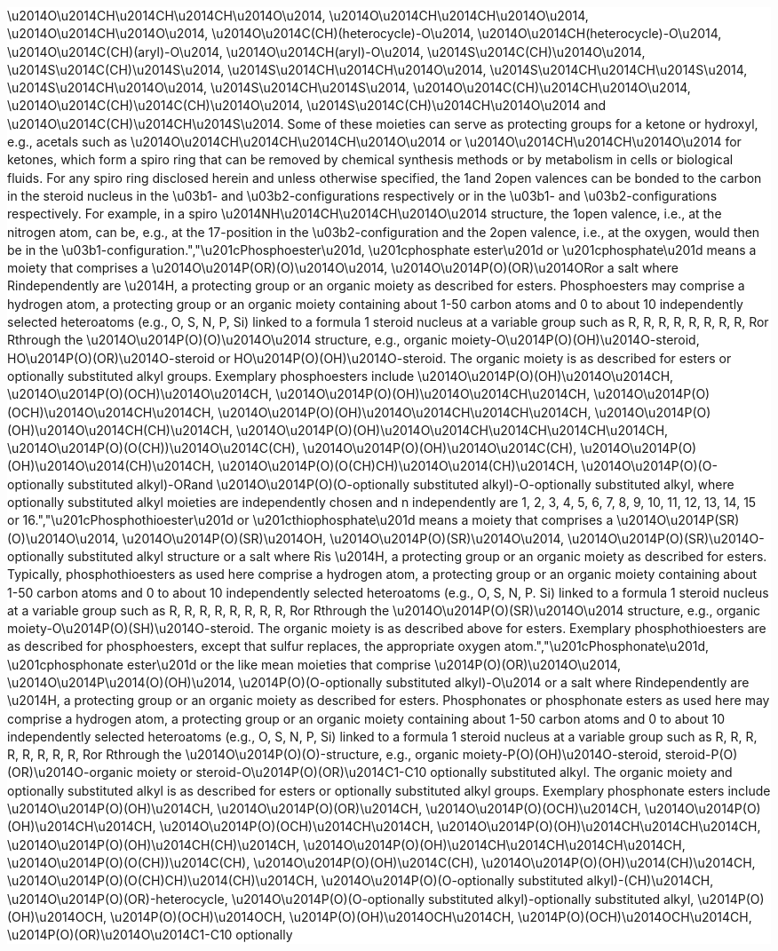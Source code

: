 \u2014O\u2014CH\u2014CH\u2014CH\u2014O\u2014, \u2014O\u2014CH\u2014CH\u2014O\u2014, \u2014O\u2014CH\u2014O\u2014, \u2014O\u2014C(CH)(heterocycle)-O\u2014, \u2014O\u2014CH(heterocycle)-O\u2014, \u2014O\u2014C(CH)(aryl)-O\u2014, \u2014O\u2014CH(aryl)-O\u2014, \u2014S\u2014C(CH)\u2014O\u2014, \u2014S\u2014C(CH)\u2014S\u2014, \u2014S\u2014CH\u2014CH\u2014O\u2014, \u2014S\u2014CH\u2014CH\u2014S\u2014, \u2014S\u2014CH\u2014O\u2014, \u2014S\u2014CH\u2014S\u2014, \u2014O\u2014C(CH)\u2014CH\u2014O\u2014, \u2014O\u2014C(CH)\u2014C(CH)\u2014O\u2014, \u2014S\u2014C(CH)\u2014CH\u2014O\u2014 and \u2014O\u2014C(CH)\u2014CH\u2014S\u2014. Some of these moieties can serve as protecting groups for a ketone or hydroxyl, e.g., acetals such as \u2014O\u2014CH\u2014CH\u2014CH\u2014O\u2014 or \u2014O\u2014CH\u2014CH\u2014O\u2014 for ketones, which form a spiro ring that can be removed by chemical synthesis methods or by metabolism in cells or biological fluids. For any spiro ring disclosed herein and unless otherwise specified, the 1and 2open valences can be bonded to the carbon in the steroid nucleus in the \u03b1- and \u03b2-configurations respectively or in the \u03b1- and \u03b2-configurations respectively. For example, in a spiro \u2014NH\u2014CH\u2014CH\u2014O\u2014 structure, the 1open valence, i.e., at the nitrogen atom, can be, e.g., at the 17-position in the \u03b2-configuration and the 2open valence, i.e., at the oxygen, would then be in the \u03b1-configuration.","\u201cPhosphoester\u201d, \u201cphosphate ester\u201d or \u201cphosphate\u201d means a moiety that comprises a \u2014O\u2014P(OR)(O)\u2014O\u2014, \u2014O\u2014P(O)(OR)\u2014ORor a salt where Rindependently are \u2014H, a protecting group or an organic moiety as described for esters. Phosphoesters may comprise a hydrogen atom, a protecting group or an organic moiety containing about 1-50 carbon atoms and 0 to about 10 independently selected heteroatoms (e.g., O, S, N, P, Si) linked to a formula 1 steroid nucleus at a variable group such as R, R, R, R, R, R, R, R, Ror Rthrough the \u2014O\u2014P(O)(O)\u2014O\u2014 structure, e.g., organic moiety-O\u2014P(O)(OH)\u2014O-steroid, HO\u2014P(O)(OR)\u2014O-steroid or HO\u2014P(O)(OH)\u2014O-steroid. The organic moiety is as described for esters or optionally substituted alkyl groups. Exemplary phosphoesters include \u2014O\u2014P(O)(OH)\u2014O\u2014CH, \u2014O\u2014P(O)(OCH)\u2014O\u2014CH, \u2014O\u2014P(O)(OH)\u2014O\u2014CH\u2014CH, \u2014O\u2014P(O)(OCH)\u2014O\u2014CH\u2014CH, \u2014O\u2014P(O)(OH)\u2014O\u2014CH\u2014CH\u2014CH, \u2014O\u2014P(O)(OH)\u2014O\u2014CH(CH)\u2014CH, \u2014O\u2014P(O)(OH)\u2014O\u2014CH\u2014CH\u2014CH\u2014CH, \u2014O\u2014P(O)(O(CH))\u2014O\u2014C(CH), \u2014O\u2014P(O)(OH)\u2014O\u2014C(CH), \u2014O\u2014P(O)(OH)\u2014O\u2014(CH)\u2014CH, \u2014O\u2014P(O)(O(CH)CH)\u2014O\u2014(CH)\u2014CH, \u2014O\u2014P(O)(O-optionally substituted alkyl)-ORand \u2014O\u2014P(O)(O-optionally substituted alkyl)-O-optionally substituted alkyl, where optionally substituted alkyl moieties are independently chosen and n independently are 1, 2, 3, 4, 5, 6, 7, 8, 9, 10, 11, 12, 13, 14, 15 or 16.","\u201cPhosphothioester\u201d or \u201cthiophosphate\u201d means a moiety that comprises a \u2014O\u2014P(SR)(O)\u2014O\u2014, \u2014O\u2014P(O)(SR)\u2014OH, \u2014O\u2014P(O)(SR)\u2014O\u2014, \u2014O\u2014P(O)(SR)\u2014O-optionally substituted alkyl structure or a salt where Ris \u2014H, a protecting group or an organic moiety as described for esters. Typically, phosphothioesters as used here comprise a hydrogen atom, a protecting group or an organic moiety containing about 1-50 carbon atoms and 0 to about 10 independently selected heteroatoms (e.g., O, S, N, P. Si) linked to a formula 1 steroid nucleus at a variable group such as R, R, R, R, R, R, R, R, Ror Rthrough the \u2014O\u2014P(O)(SR)\u2014O\u2014 structure, e.g., organic moiety-O\u2014P(O)(SH)\u2014O-steroid. The organic moiety is as described above for esters. Exemplary phosphothioesters are as described for phosphoesters, except that sulfur replaces, the appropriate oxygen atom.","\u201cPhosphonate\u201d, \u201cphosphonate ester\u201d or the like mean moieties that comprise \u2014P(O)(OR)\u2014O\u2014, \u2014O\u2014P\u2014(O)(OH)\u2014, \u2014P(O)(O-optionally substituted alkyl)-O\u2014 or a salt where Rindependently are \u2014H, a protecting group or an organic moiety as described for esters. Phosphonates or phosphonate esters as used here may comprise a hydrogen atom, a protecting group or an organic moiety containing about 1-50 carbon atoms and 0 to about 10 independently selected heteroatoms (e.g., O, S, N, P, Si) linked to a formula 1 steroid nucleus at a variable group such as R, R, R, R, R, R, R, R, Ror Rthrough the \u2014O\u2014P(O)(O)-structure, e.g., organic moiety-P(O)(OH)\u2014O-steroid, steroid-P(O)(OR)\u2014O-organic moiety or steroid-O\u2014P(O)(OR)\u2014C1-C10 optionally substituted alkyl. The organic moiety and optionally substituted alkyl is as described for esters or optionally substituted alkyl groups. Exemplary phosphonate esters include \u2014O\u2014P(O)(OH)\u2014CH, \u2014O\u2014P(O)(OR)\u2014CH, \u2014O\u2014P(O)(OCH)\u2014CH, \u2014O\u2014P(O)(OH)\u2014CH\u2014CH, \u2014O\u2014P(O)(OCH)\u2014CH\u2014CH, \u2014O\u2014P(O)(OH)\u2014CH\u2014CH\u2014CH, \u2014O\u2014P(O)(OH)\u2014CH(CH)\u2014CH, \u2014O\u2014P(O)(OH)\u2014CH\u2014CH\u2014CH\u2014CH, \u2014O\u2014P(O)(O(CH))\u2014C(CH), \u2014O\u2014P(O)(OH)\u2014C(CH), \u2014O\u2014P(O)(OH)\u2014(CH)\u2014CH, \u2014O\u2014P(O)(O(CH)CH)\u2014(CH)\u2014CH, \u2014O\u2014P(O)(O-optionally substituted alkyl)-(CH)\u2014CH, \u2014O\u2014P(O)(OR)-heterocycle, \u2014O\u2014P(O)(O-optionally substituted alkyl)-optionally substituted alkyl, \u2014P(O)(OH)\u2014OCH, \u2014P(O)(OCH)\u2014OCH, \u2014P(O)(OH)\u2014OCH\u2014CH, \u2014P(O)(OCH)\u2014OCH\u2014CH, \u2014P(O)(OR)\u2014O\u2014C1-C10 optionally